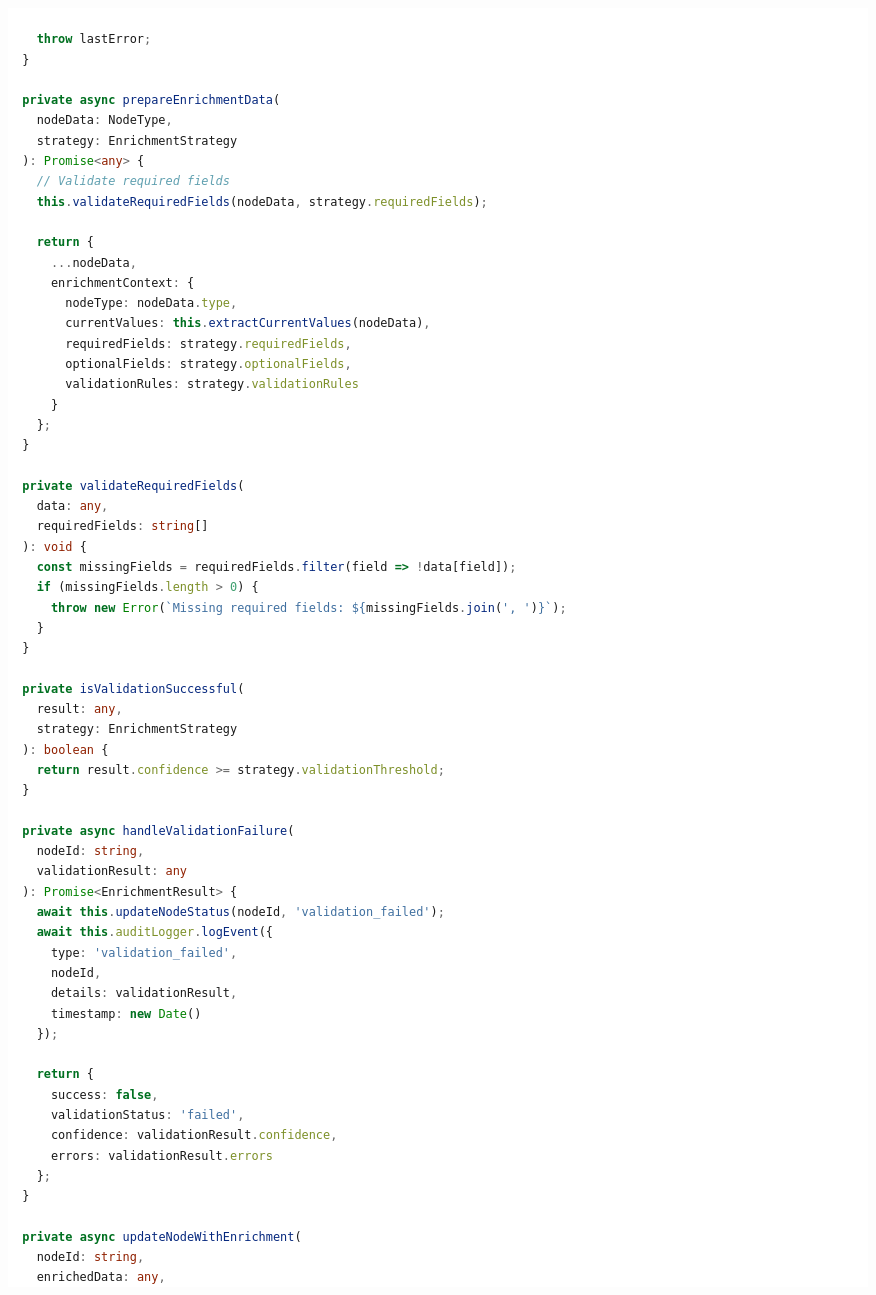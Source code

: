```typescript

    throw lastError;
  }

  private async prepareEnrichmentData(
    nodeData: NodeType,
    strategy: EnrichmentStrategy
  ): Promise<any> {
    // Validate required fields
    this.validateRequiredFields(nodeData, strategy.requiredFields);

    return {
      ...nodeData,
      enrichmentContext: {
        nodeType: nodeData.type,
        currentValues: this.extractCurrentValues(nodeData),
        requiredFields: strategy.requiredFields,
        optionalFields: strategy.optionalFields,
        validationRules: strategy.validationRules
      }
    };
  }

  private validateRequiredFields(
    data: any,
    requiredFields: string[]
  ): void {
    const missingFields = requiredFields.filter(field => !data[field]);
    if (missingFields.length > 0) {
      throw new Error(`Missing required fields: ${missingFields.join(', ')}`);
    }
  }

  private isValidationSuccessful(
    result: any,
    strategy: EnrichmentStrategy
  ): boolean {
    return result.confidence >= strategy.validationThreshold;
  }

  private async handleValidationFailure(
    nodeId: string,
    validationResult: any
  ): Promise<EnrichmentResult> {
    await this.updateNodeStatus(nodeId, 'validation_failed');
    await this.auditLogger.logEvent({
      type: 'validation_failed',
      nodeId,
      details: validationResult,
      timestamp: new Date()
    });

    return {
      success: false,
      validationStatus: 'failed',
      confidence: validationResult.confidence,
      errors: validationResult.errors
    };
  }

  private async updateNodeWithEnrichment(
    nodeId: string,
    enrichedData: any,
```